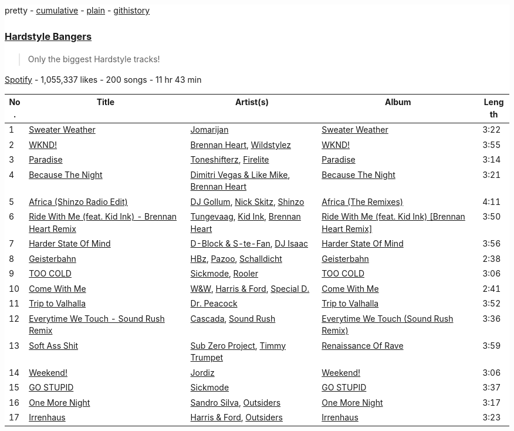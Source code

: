 pretty - [cumulative](/playlists/cumulative/37i9dQZF1DX0pH2SQMRXnC.md) - [plain](/playlists/plain/37i9dQZF1DX0pH2SQMRXnC) - [githistory](https://github.githistory.xyz/mackorone/spotify-playlist-archive/blob/main/playlists/plain/37i9dQZF1DX0pH2SQMRXnC)

### [Hardstyle Bangers](https://open.spotify.com/playlist/37i9dQZF1DX0pH2SQMRXnC)

> Only the biggest Hardstyle tracks!

[Spotify](https://open.spotify.com/user/spotify) - 1,055,337 likes - 200 songs - 11 hr 43 min

| No. | Title | Artist(s) | Album | Length |
|---|---|---|---|---|
| 1 | [Sweater Weather](https://open.spotify.com/track/77y3caTFtC3n4tGgyPUF87) | [Jomarijan](https://open.spotify.com/artist/5iHZxQtcP3E5hjuzPeocgW) | [Sweater Weather](https://open.spotify.com/album/49oEQTuxnqqiOw66AfI5zc) | 3:22 |
| 2 | [WKND!](https://open.spotify.com/track/76e9eoJxKRoQhutO5CvDqX) | [Brennan Heart](https://open.spotify.com/artist/5QySqc6yAFDx9m7fedFZmC), [Wildstylez](https://open.spotify.com/artist/0wr85NuJuAYZsRzP1lJgiV) | [WKND!](https://open.spotify.com/album/60ghuelB3S5nXjgOXn8Gh0) | 3:55 |
| 3 | [Paradise](https://open.spotify.com/track/3fdK0eZWK2iNOdigAxvDGr) | [Toneshifterz](https://open.spotify.com/artist/4LBa6kTLaQHiONCfTfTaXV), [Firelite](https://open.spotify.com/artist/7FTQICqfx93tZdwZJb3wt2) | [Paradise](https://open.spotify.com/album/65ZzjaYCQC51PxGo0anzme) | 3:14 |
| 4 | [Because The Night](https://open.spotify.com/track/3nDEjp2MvXJuqtUsv8GuyQ) | [Dimitri Vegas & Like Mike](https://open.spotify.com/artist/73jBynjsVtofjRpdpRAJGk), [Brennan Heart](https://open.spotify.com/artist/5QySqc6yAFDx9m7fedFZmC) | [Because The Night](https://open.spotify.com/album/0Pr4CwdrkRVjEjPxqoyx1G) | 3:21 |
| 5 | [Africa \(Shinzo Radio Edit\)](https://open.spotify.com/track/3Gnyu3henEnnYl6LeUt2Dj) | [DJ Gollum](https://open.spotify.com/artist/1wNmJCRRNn8WpJrRSTKKqT), [Nick Skitz](https://open.spotify.com/artist/0b56YzqAu22jh2CDUYvbbx), [Shinzo](https://open.spotify.com/artist/0Cl1Gi1A6irb7VDzJOxIgv) | [Africa \(The Remixes\)](https://open.spotify.com/album/339hhBU7RbxyYhXVfXBagi) | 4:11 |
| 6 | [Ride With Me \(feat\. Kid Ink\) \- Brennan Heart Remix](https://open.spotify.com/track/74CkeJ0vYYTdQImnaLy759) | [Tungevaag](https://open.spotify.com/artist/49CE2ffZ6Z3zeYSDauSKck), [Kid Ink](https://open.spotify.com/artist/6KZDXtSj0SzGOV705nNeh3), [Brennan Heart](https://open.spotify.com/artist/5QySqc6yAFDx9m7fedFZmC) | [Ride With Me \(feat\. Kid Ink\) \[Brennan Heart Remix\]](https://open.spotify.com/album/6AiFDQJbdWwKrZ4IMimBgE) | 3:50 |
| 7 | [Harder State Of Mind](https://open.spotify.com/track/3QeEf7TMugwZkmn0hPmXio) | [D\-Block & S\-te\-Fan](https://open.spotify.com/artist/6L7a6wPGpvLtTwOsMLnF1z), [DJ Isaac](https://open.spotify.com/artist/2FmgW6Jee0JQKtb6EnBWCq) | [Harder State Of Mind](https://open.spotify.com/album/1YdgxbHjJ6A7UmYOEqlHJ2) | 3:56 |
| 8 | [Geisterbahn](https://open.spotify.com/track/3GfekUqRs89wav4gyACmJy) | [HBz](https://open.spotify.com/artist/7I2JG3CcPawkeQPE7uypHJ), [Pazoo](https://open.spotify.com/artist/6HU4BOe89xyKTjx5uPT3Gg), [Schalldicht](https://open.spotify.com/artist/1eVvlV77JAf5puSZPg1aQ2) | [Geisterbahn](https://open.spotify.com/album/4oP64UmmklIlfSN7Ffpb57) | 2:38 |
| 9 | [TOO COLD](https://open.spotify.com/track/0vBOyqICis94fkSwJbfUeF) | [Sickmode](https://open.spotify.com/artist/5PbgCU02dfdBCAzpOaNmYW), [Rooler](https://open.spotify.com/artist/2lpFs8QJyIeVDb2Sq4vZYi) | [TOO COLD](https://open.spotify.com/album/6lYV9yczGNYZg8EpGpw488) | 3:06 |
| 10 | [Come With Me](https://open.spotify.com/track/1uIBzJWcxbUSMX4OFi7XwQ) | [W&W](https://open.spotify.com/artist/2rTo8KIkBTFjQS7VvaKYQ4), [Harris & Ford](https://open.spotify.com/artist/4FDj6mh458K7m9Txwyj2rt), [Special D.](https://open.spotify.com/artist/4EViwTsUibZWyo1K5EgrJt) | [Come With Me](https://open.spotify.com/album/1j0xzvGGOhTM4sxZ22IzDT) | 2:41 |
| 11 | [Trip to Valhalla](https://open.spotify.com/track/2D9WT9MeG07a26kKU9IGEb) | [Dr\. Peacock](https://open.spotify.com/artist/4RbUYWWjEBb4umwqakOEd3) | [Trip to Valhalla](https://open.spotify.com/album/3cLqmhEhqb3sz5U6ocs6ll) | 3:52 |
| 12 | [Everytime We Touch \- Sound Rush Remix](https://open.spotify.com/track/6HRQ2TCrIFhZpIdI9DyhEh) | [Cascada](https://open.spotify.com/artist/0N0d3kjwdY2h7UVuTdJGfp), [Sound Rush](https://open.spotify.com/artist/7IFPeV5Ew63S7Hid0AjNgK) | [Everytime We Touch \(Sound Rush Remix\)](https://open.spotify.com/album/48WmVfUVF8jCBCqFXB7Rkj) | 3:36 |
| 13 | [Soft Ass Shit](https://open.spotify.com/track/31w4zlTpovdyggvHvdWBuV) | [Sub Zero Project](https://open.spotify.com/artist/4f0OXMMSxr0r8Ztx6CdpAl), [Timmy Trumpet](https://open.spotify.com/artist/0CbeG1224FS58EUx4tPevZ) | [Renaissance Of Rave](https://open.spotify.com/album/57MtV6axHjkNZxMPHjI2Oz) | 3:59 |
| 14 | [Weekend!](https://open.spotify.com/track/1lV8sXL01UVaw6g0fawtsC) | [Jordiz](https://open.spotify.com/artist/5xUW4ugFxRJtCe7RLIdKvV) | [Weekend!](https://open.spotify.com/album/5Gqc1Uoo4Zfmwhmx3ZnNYu) | 3:06 |
| 15 | [GO STUPID](https://open.spotify.com/track/4qfD7xjF4ZhteeAc6B7TjA) | [Sickmode](https://open.spotify.com/artist/5PbgCU02dfdBCAzpOaNmYW) | [GO STUPID](https://open.spotify.com/album/2EKRY3rSfqZQmUfkbVzL5q) | 3:37 |
| 16 | [One More Night](https://open.spotify.com/track/0A6H7CLOfNV01YVDDuCQs1) | [Sandro Silva](https://open.spotify.com/artist/53UXMZxwzQyV4j7tZaVF58), [Outsiders](https://open.spotify.com/artist/0aKXalHKVzkLJ6aeUY3HMf) | [One More Night](https://open.spotify.com/album/3Y6VZtjdLOo0PmcqtHPsID) | 3:17 |
| 17 | [Irrenhaus](https://open.spotify.com/track/4SR46lHTitWMTzRTwsFIa6) | [Harris & Ford](https://open.spotify.com/artist/4FDj6mh458K7m9Txwyj2rt), [Outsiders](https://open.spotify.com/artist/0aKXalHKVzkLJ6aeUY3HMf) | [Irrenhaus](https://open.spotify.com/album/0oMSnIuTuOV4A4V6DynPif) | 3:23 |